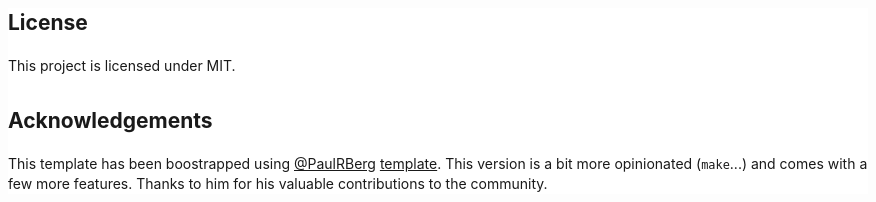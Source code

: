 ## License

This project is licensed under MIT.

## Acknowledgements

This template has been boostrapped using [@PaulRBerg](https://github.com/PaulRBerg)
[template](https://github.com/PaulRBerg/foundry-template). This version is a bit more opinionated (`make`...) and comes
with a few more features. Thanks to him for his valuable contributions to the community.
